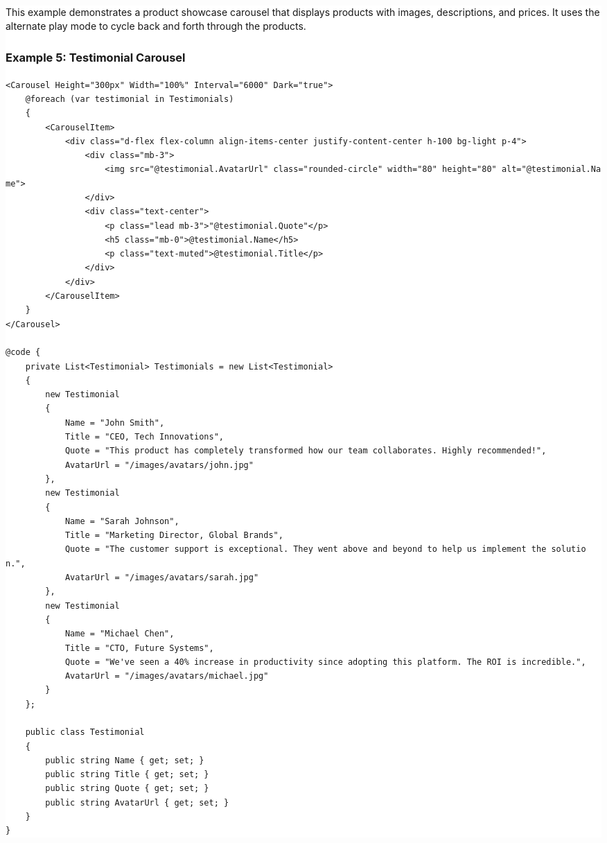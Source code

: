 This example demonstrates a product showcase carousel that displays products with images, descriptions, and prices. It uses the alternate play mode to cycle back and forth through the products.

### Example 5: Testimonial Carousel

```razor
<Carousel Height="300px" Width="100%" Interval="6000" Dark="true">
    @foreach (var testimonial in Testimonials)
    {
        <CarouselItem>
            <div class="d-flex flex-column align-items-center justify-content-center h-100 bg-light p-4">
                <div class="mb-3">
                    <img src="@testimonial.AvatarUrl" class="rounded-circle" width="80" height="80" alt="@testimonial.Name">
                </div>
                <div class="text-center">
                    <p class="lead mb-3">"@testimonial.Quote"</p>
                    <h5 class="mb-0">@testimonial.Name</h5>
                    <p class="text-muted">@testimonial.Title</p>
                </div>
            </div>
        </CarouselItem>
    }
</Carousel>

@code {
    private List<Testimonial> Testimonials = new List<Testimonial>
    {
        new Testimonial
        {
            Name = "John Smith",
            Title = "CEO, Tech Innovations",
            Quote = "This product has completely transformed how our team collaborates. Highly recommended!",
            AvatarUrl = "/images/avatars/john.jpg"
        },
        new Testimonial
        {
            Name = "Sarah Johnson",
            Title = "Marketing Director, Global Brands",
            Quote = "The customer support is exceptional. They went above and beyond to help us implement the solution.",
            AvatarUrl = "/images/avatars/sarah.jpg"
        },
        new Testimonial
        {
            Name = "Michael Chen",
            Title = "CTO, Future Systems",
            Quote = "We've seen a 40% increase in productivity since adopting this platform. The ROI is incredible.",
            AvatarUrl = "/images/avatars/michael.jpg"
        }
    };

    public class Testimonial
    {
        public string Name { get; set; }
        public string Title { get; set; }
        public string Quote { get; set; }
        public string AvatarUrl { get; set; }
    }
}
```
